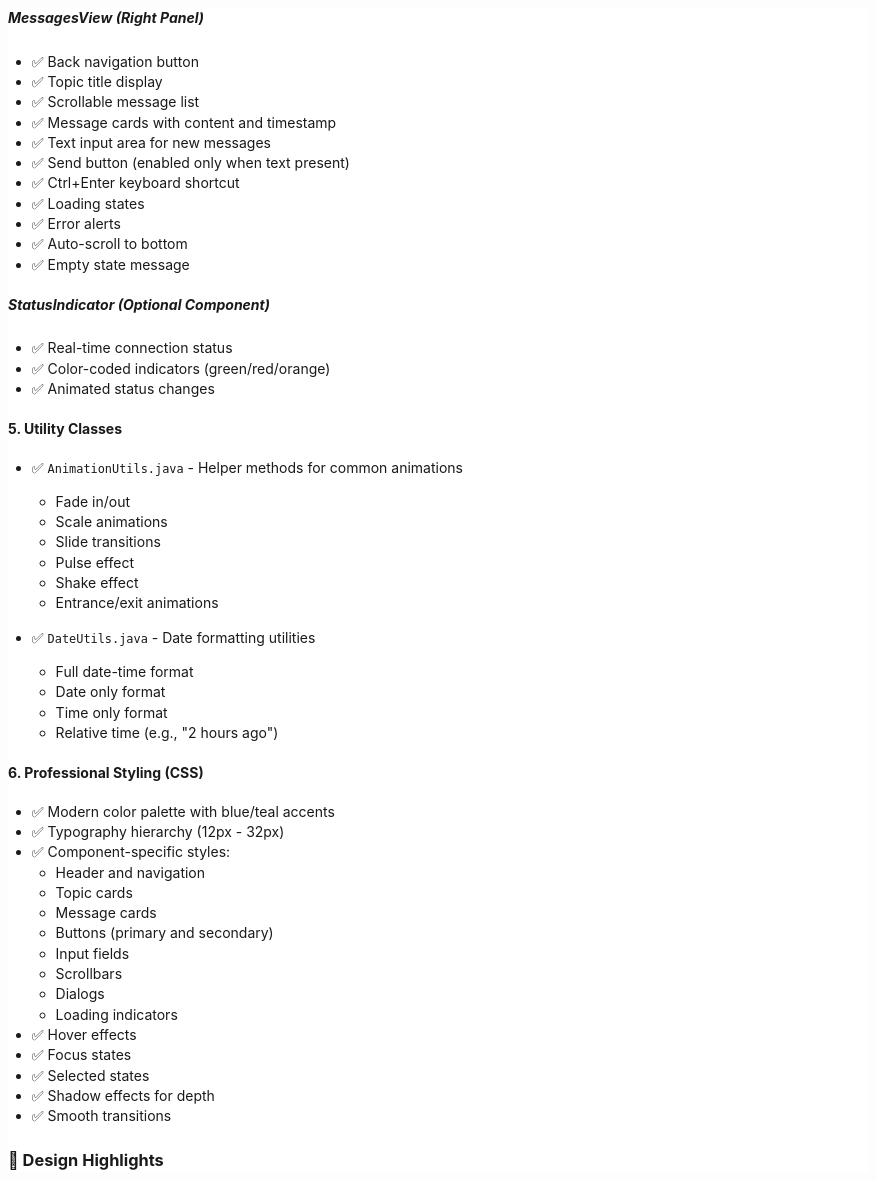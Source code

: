 ##### MessagesView (Right Panel)
- ✅ Back navigation button
- ✅ Topic title display
- ✅ Scrollable message list
- ✅ Message cards with content and timestamp
- ✅ Text input area for new messages
- ✅ Send button (enabled only when text present)
- ✅ Ctrl+Enter keyboard shortcut
- ✅ Loading states
- ✅ Error alerts
- ✅ Auto-scroll to bottom
- ✅ Empty state message

##### StatusIndicator (Optional Component)
- ✅ Real-time connection status
- ✅ Color-coded indicators (green/red/orange)
- ✅ Animated status changes

#### 5. **Utility Classes**
- ✅ `AnimationUtils.java` - Helper methods for common animations
  - Fade in/out
  - Scale animations
  - Slide transitions
  - Pulse effect
  - Shake effect
  - Entrance/exit animations

- ✅ `DateUtils.java` - Date formatting utilities
  - Full date-time format
  - Date only format
  - Time only format
  - Relative time (e.g., "2 hours ago")

#### 6. **Professional Styling (CSS)**
- ✅ Modern color palette with blue/teal accents
- ✅ Typography hierarchy (12px - 32px)
- ✅ Component-specific styles:
  - Header and navigation
  - Topic cards
  - Message cards
  - Buttons (primary and secondary)
  - Input fields
  - Scrollbars
  - Dialogs
  - Loading indicators
- ✅ Hover effects
- ✅ Focus states
- ✅ Selected states
- ✅ Shadow effects for depth
- ✅ Smooth transitions

### 🎨 Design Highlights
